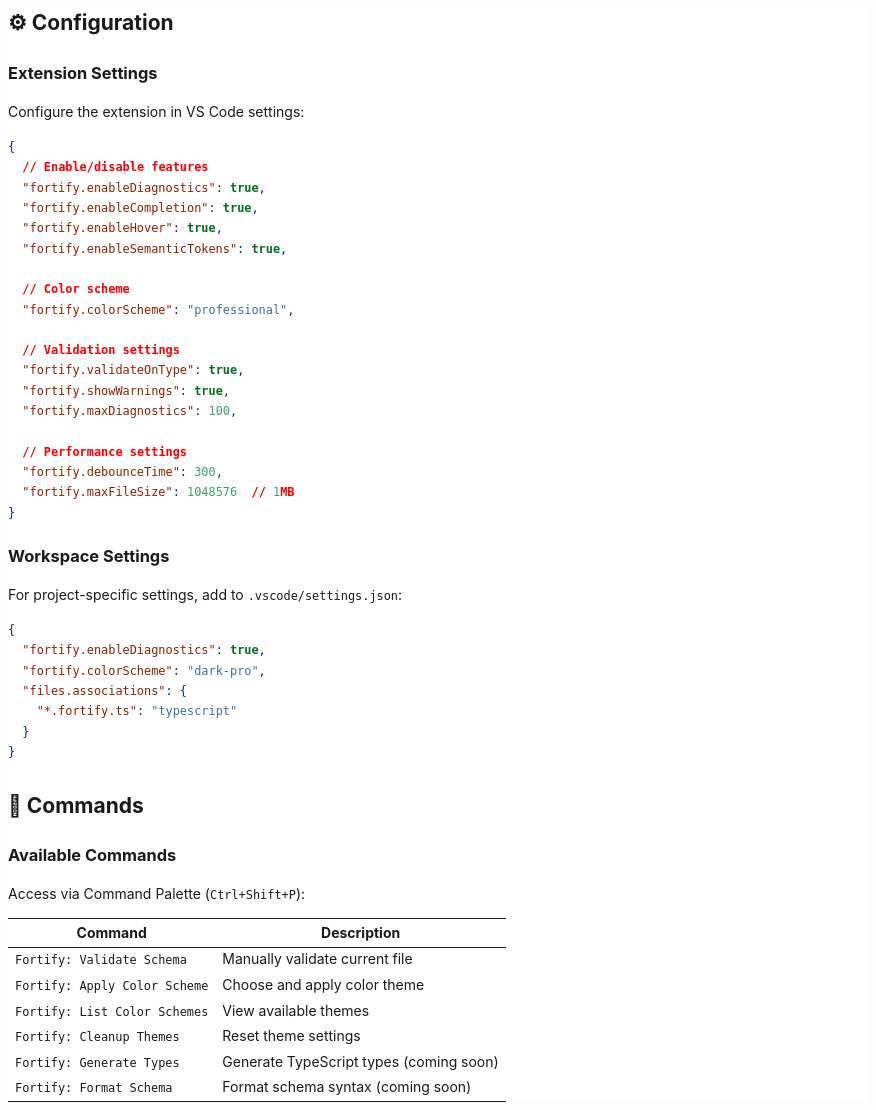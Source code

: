 ## ⚙️ Configuration

### Extension Settings

Configure the extension in VS Code settings:

```json
{
  // Enable/disable features
  "fortify.enableDiagnostics": true,
  "fortify.enableCompletion": true,
  "fortify.enableHover": true,
  "fortify.enableSemanticTokens": true,
  
  // Color scheme
  "fortify.colorScheme": "professional",
  
  // Validation settings
  "fortify.validateOnType": true,
  "fortify.showWarnings": true,
  "fortify.maxDiagnostics": 100,
  
  // Performance settings
  "fortify.debounceTime": 300,
  "fortify.maxFileSize": 1048576  // 1MB
}
```

### Workspace Settings

For project-specific settings, add to `.vscode/settings.json`:

```json
{
  "fortify.enableDiagnostics": true,
  "fortify.colorScheme": "dark-pro",
  "files.associations": {
    "*.fortify.ts": "typescript"
  }
}
```

## 🔧 Commands

### Available Commands

Access via Command Palette (`Ctrl+Shift+P`):

| Command | Description |
|---------|-------------|
| `Fortify: Validate Schema` | Manually validate current file |
| `Fortify: Apply Color Scheme` | Choose and apply color theme |
| `Fortify: List Color Schemes` | View available themes |
| `Fortify: Cleanup Themes` | Reset theme settings |
| `Fortify: Generate Types` | Generate TypeScript types (coming soon) |
| `Fortify: Format Schema` | Format schema syntax (coming soon) |
